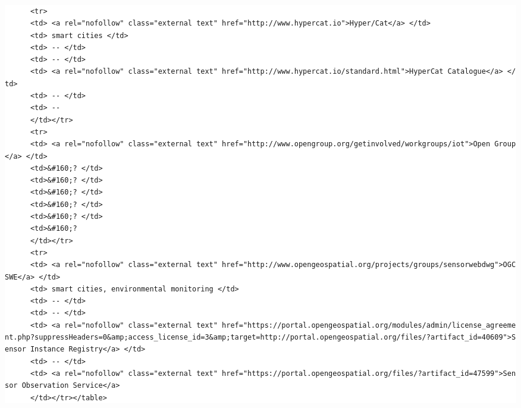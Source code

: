           <tr>
          <td> <a rel="nofollow" class="external text" href="http://www.hypercat.io">Hyper/Cat</a> </td>
          <td> smart cities </td>
          <td> -- </td>
          <td> -- </td>
          <td> <a rel="nofollow" class="external text" href="http://www.hypercat.io/standard.html">HyperCat Catalogue</a> </td>
          <td> -- </td>
          <td> --
          </td></tr>
          <tr>
          <td> <a rel="nofollow" class="external text" href="http://www.opengroup.org/getinvolved/workgroups/iot">Open Group</a> </td>
          <td>&#160;? </td>
          <td>&#160;? </td>
          <td>&#160;? </td>
          <td>&#160;? </td>
          <td>&#160;? </td>
          <td>&#160;?
          </td></tr>
          <tr>
          <td> <a rel="nofollow" class="external text" href="http://www.opengeospatial.org/projects/groups/sensorwebdwg">OGC SWE</a> </td>
          <td> smart cities, environmental monitoring </td>
          <td> -- </td>
          <td> -- </td>
          <td> <a rel="nofollow" class="external text" href="https://portal.opengeospatial.org/modules/admin/license_agreement.php?suppressHeaders=0&amp;access_license_id=3&amp;target=http://portal.opengeospatial.org/files/?artifact_id=40609">Sensor Instance Registry</a> </td>
          <td> -- </td>
          <td> <a rel="nofollow" class="external text" href="https://portal.opengeospatial.org/files/?artifact_id=47599">Sensor Observation Service</a>
          </td></tr></table>
      
